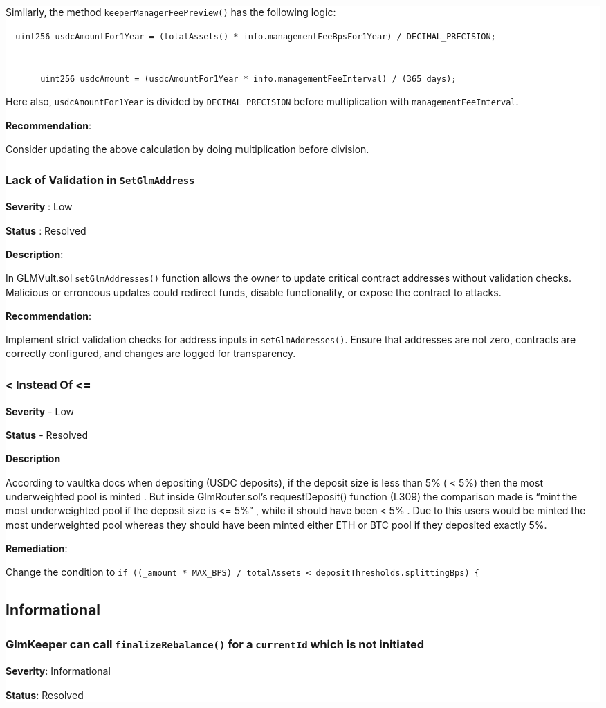 Similarly, the method `keeperManagerFeePreview()` has the following logic:

```solidity
  uint256 usdcAmountFor1Year = (totalAssets() * info.managementFeeBpsFor1Year) / DECIMAL_PRECISION;


       uint256 usdcAmount = (usdcAmountFor1Year * info.managementFeeInterval) / (365 days);
```
Here also, `usdcAmountFor1Year` is divided by `DECIMAL_PRECISION` before multiplication with `managementFeeInterval`.

**Recommendation**: 

Consider updating the above calculation by doing multiplication before division.

### Lack of Validation in `SetGlmAddress`

**Severity** : Low

**Status** : Resolved

**Description**:

In GLMVult.sol `setGlmAddresses()` function allows the owner to update critical contract addresses without validation checks. Malicious or erroneous updates could redirect funds, disable functionality, or expose the contract to attacks.

**Recommendation**:

Implement strict validation checks for address inputs in `setGlmAddresses()`. Ensure that addresses are not zero, contracts are correctly configured, and changes are logged for transparency.

### < Instead Of <=

**Severity** - Low

**Status** - Resolved

**Description**

According to vaultka docs when depositing (USDC deposits), if the deposit size is less than 5% ( < 5%) then the most underweighted pool is minted . But inside GlmRouter.sol’s requestDeposit() function (L309) the comparison made is “mint the most underweighted pool if the deposit size is <= 5%” , while it should have been < 5% . Due to this users would be minted the most underweighted pool whereas they should have been minted either ETH or  BTC pool if they deposited exactly 5%.

**Remediation**:

Change the condition to `if ((_amount * MAX_BPS) / totalAssets < depositThresholds.splittingBps) {`

## Informational

### GlmKeeper can call `finalizeRebalance()` for a `currentId` which is not initiated

**Severity**: Informational

**Status**: Resolved
